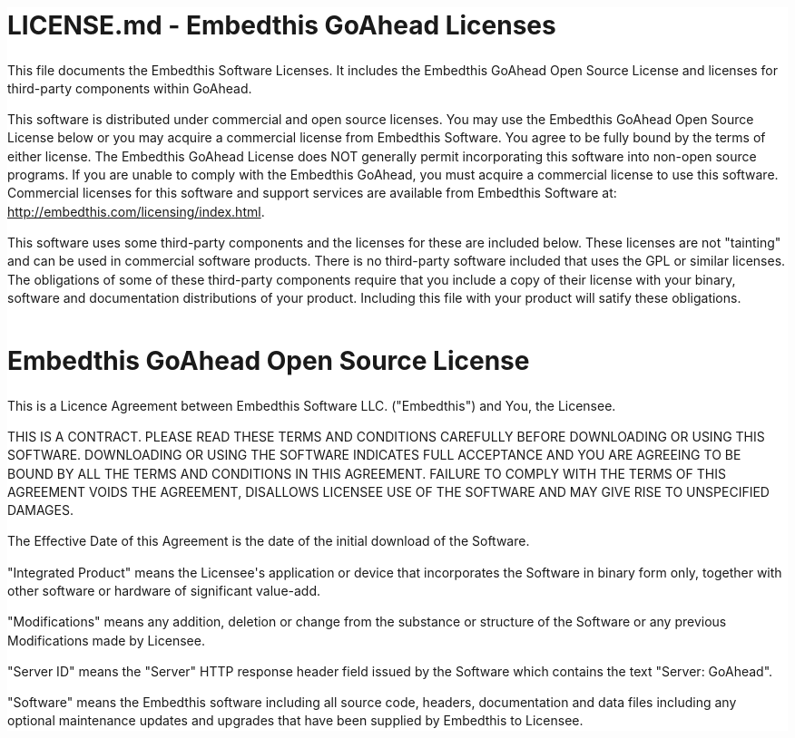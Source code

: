 LICENSE.md - Embedthis GoAhead Licenses
===

This file documents the Embedthis Software Licenses. It includes the Embedthis
GoAhead Open Source License and licenses for third-party components within
GoAhead.

This software is distributed under commercial and open source licenses. You may
use the Embedthis GoAhead Open Source License below or you may acquire a
commercial license from Embedthis Software. You agree to be fully bound by the
terms of either license. The Embedthis GoAhead License does NOT generally
permit incorporating this software into non-open source programs.  If you are
unable to comply with the Embedthis GoAhead, you must acquire a commercial
license to use this software.  Commercial licenses for this software and
support services are available from Embedthis Software at:
http://embedthis.com/licensing/index.html.

This software uses some third-party components and the licenses for these are
included below. These licenses are not "tainting" and can be used in commercial
software products. There is no third-party software included that uses the GPL
or similar licenses.  The obligations of some of these third-party components
require that you include a copy of their license with your binary, software and
 documentation distributions of your product. Including this file with your
product will satify these obligations.

Embedthis GoAhead Open Source License
===

This is a Licence Agreement between Embedthis Software LLC. ("Embedthis") and
You, the Licensee.

THIS IS A CONTRACT. PLEASE READ THESE TERMS AND CONDITIONS CAREFULLY BEFORE
DOWNLOADING OR USING THIS SOFTWARE. DOWNLOADING OR USING THE SOFTWARE INDICATES
FULL ACCEPTANCE AND YOU ARE AGREEING TO BE BOUND BY ALL THE TERMS AND
CONDITIONS IN THIS AGREEMENT. FAILURE TO COMPLY WITH THE TERMS OF THIS
AGREEMENT VOIDS THE AGREEMENT, DISALLOWS LICENSEE USE OF THE SOFTWARE AND MAY
GIVE RISE TO UNSPECIFIED DAMAGES.  

The Effective Date of this Agreement is the date of the initial download of the
Software. 

"Integrated Product" means the Licensee's application or device that
incorporates the Software in binary form only, 
together with other software or hardware of significant value-add.

"Modifications" means any addition, deletion or change from the substance or
structure of the Software or any previous
Modifications made by Licensee.

"Server ID" means the "Server" HTTP response header field issued by the
Software which contains the text "Server: GoAhead".

"Software" means the Embedthis software including all source code, headers,
documentation and data files including any optional maintenance updates and
upgrades that have been supplied by Embedthis to Licensee.
